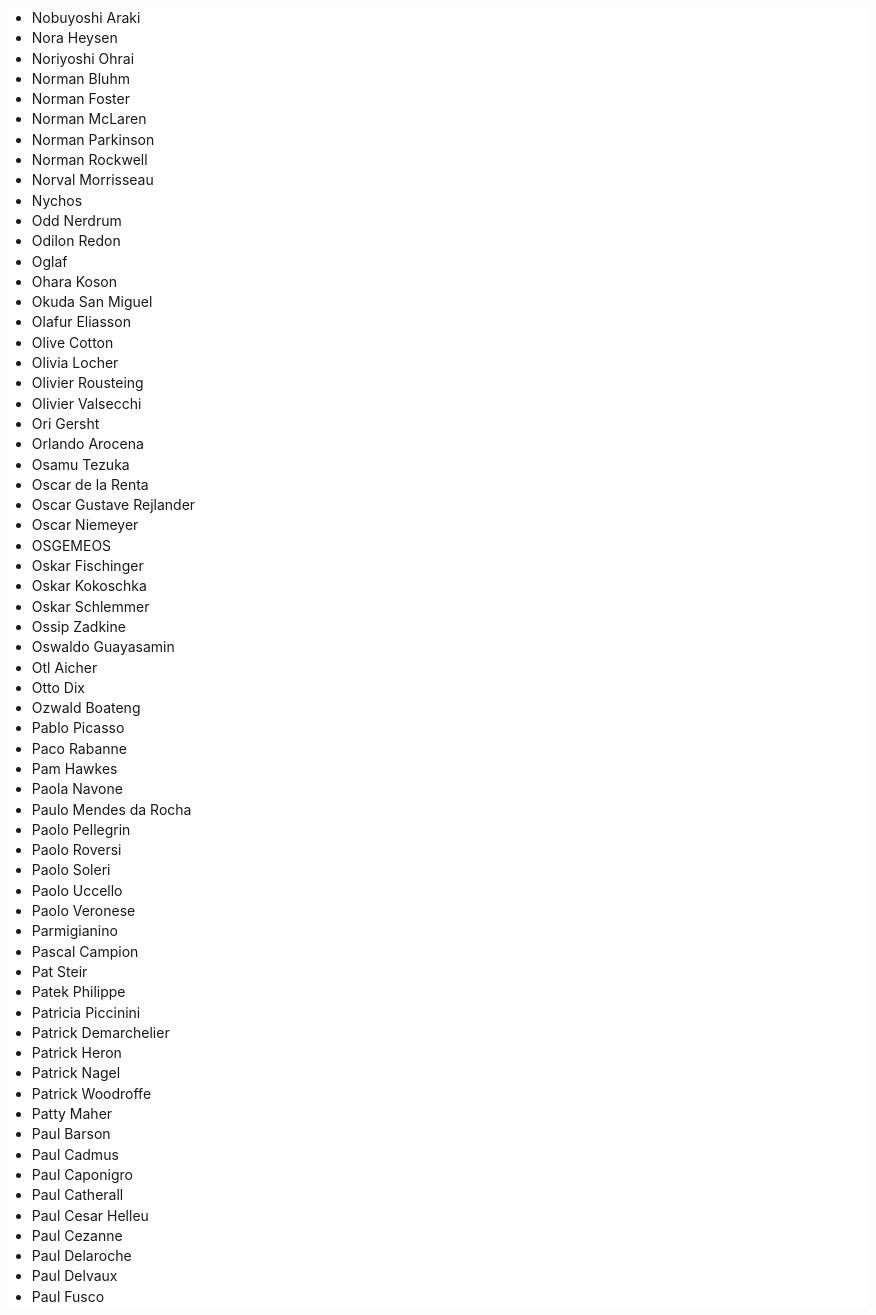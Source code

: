 - Nobuyoshi Araki
- Nora Heysen
- Noriyoshi Ohrai
- Norman Bluhm
- Norman Foster
- Norman McLaren
- Norman Parkinson
- Norman Rockwell
- Norval Morrisseau
- Nychos
- Odd Nerdrum
- Odilon Redon
- Oglaf
- Ohara Koson
- Okuda San Miguel
- Olafur Eliasson
- Olive Cotton
- Olivia Locher
- Olivier Rousteing
- Olivier Valsecchi
- Ori Gersht
- Orlando Arocena
- Osamu Tezuka
- Oscar de la Renta
- Oscar Gustave Rejlander
- Oscar Niemeyer
- OSGEMEOS
- Oskar Fischinger
- Oskar Kokoschka
- Oskar Schlemmer
- Ossip Zadkine
- Oswaldo Guayasamin
- Otl Aicher
- Otto Dix
- Ozwald Boateng
- Pablo Picasso
- Paco Rabanne
- Pam Hawkes
- Paola Navone
- Paulo Mendes da Rocha
- Paolo Pellegrin
- Paolo Roversi
- Paolo Soleri
- Paolo Uccello
- Paolo Veronese
- Parmigianino
- Pascal Campion
- Pat Steir
- Patek Philippe
- Patricia Piccinini
- Patrick Demarchelier
- Patrick Heron
- Patrick Nagel
- Patrick Woodroffe
- Patty Maher
- Paul Barson
- Paul Cadmus
- Paul Caponigro
- Paul Catherall
- Paul Cesar Helleu
- Paul Cezanne
- Paul Delaroche
- Paul Delvaux
- Paul Fusco